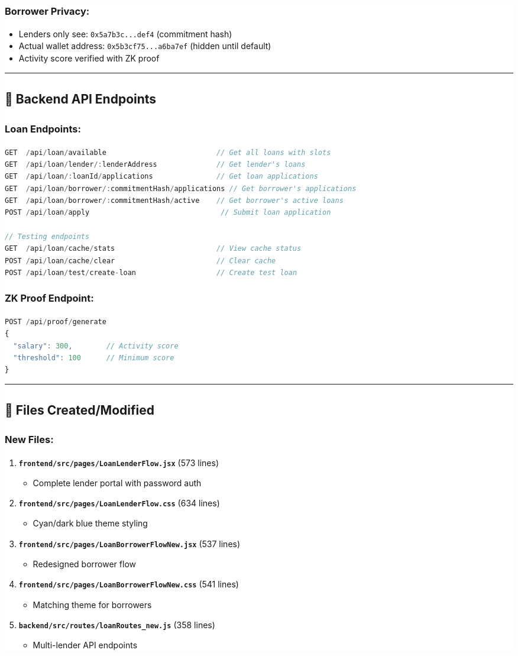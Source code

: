 ### Borrower Privacy:
- Lenders only see: `0x5a7b3c...def4` (commitment hash)
- Actual wallet address: `0x5b3cf75...a6ba7ef` (hidden until default)
- Activity score verified with ZK proof

---

## 🔧 Backend API Endpoints

### Loan Endpoints:
```javascript
GET  /api/loan/available                          // Get all loans with slots
GET  /api/loan/lender/:lenderAddress              // Get lender's loans
GET  /api/loan/:loanId/applications               // Get loan applications
GET  /api/loan/borrower/:commitmentHash/applications // Get borrower's applications
GET  /api/loan/borrower/:commitmentHash/active    // Get borrower's active loans
POST /api/loan/apply                               // Submit loan application

// Testing endpoints
GET  /api/loan/cache/stats                        // View cache status
POST /api/loan/cache/clear                        // Clear cache
POST /api/loan/test/create-loan                   // Create test loan
```

### ZK Proof Endpoint:
```javascript
POST /api/proof/generate
{
  "salary": 300,        // Activity score
  "threshold": 100      // Minimum score
}
```

---

## 📂 Files Created/Modified

### New Files:
1. **`frontend/src/pages/LoanLenderFlow.jsx`** (573 lines)
   - Complete lender portal with password auth
   
2. **`frontend/src/pages/LoanLenderFlow.css`** (634 lines)
   - Cyan/dark blue theme styling
   
3. **`frontend/src/pages/LoanBorrowerFlowNew.jsx`** (537 lines)
   - Redesigned borrower flow
   
4. **`frontend/src/pages/LoanBorrowerFlowNew.css`** (541 lines)
   - Matching theme for borrowers
   
5. **`backend/src/routes/loanRoutes_new.js`** (358 lines)
   - Multi-lender API endpoints
   